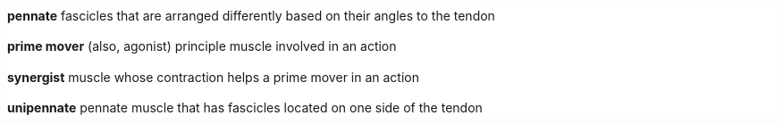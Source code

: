 **pennate** fascicles that are arranged differently based on their angles to the tendon

**prime mover** (also, agonist) principle muscle involved in an action

**synergist** muscle whose contraction helps a prime mover in an action

**unipennate** pennate muscle that has fascicles located on one side of the tendon

   [1]: https://cnx.org/resources/65c4b1e3b50850bba91cc19941e76c0e582603d3/1101_Biceps_Muscle.jpg
   [2]: https://cnx.org/resources/fde597da151fdaad2c66817c8a6d6cbae22ab966/1102_Fascicle_Muscle_Shapes.jpg
   [3]: https://cnx.org/resources/e20b37a60aa838edaa716676c6b0713597698d8f/1103_Biceps_Brachii_Muscle_Contraction.jpg

